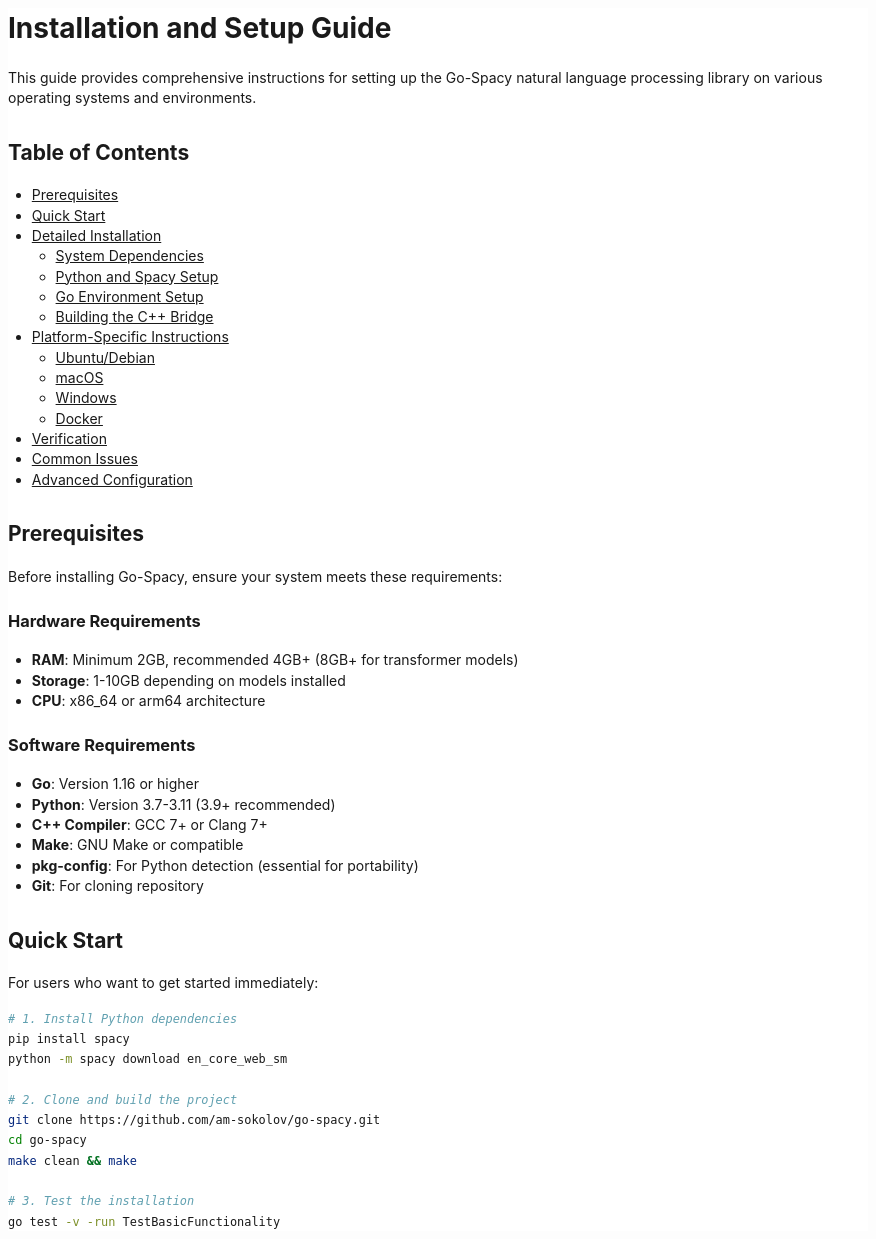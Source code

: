 # Installation and Setup Guide

This guide provides comprehensive instructions for setting up the Go-Spacy natural language processing library on various operating systems and environments.

## Table of Contents

- [Prerequisites](#prerequisites)
- [Quick Start](#quick-start)
- [Detailed Installation](#detailed-installation)
  - [System Dependencies](#system-dependencies)
  - [Python and Spacy Setup](#python-and-spacy-setup)
  - [Go Environment Setup](#go-environment-setup)
  - [Building the C++ Bridge](#building-the-c-bridge)
- [Platform-Specific Instructions](#platform-specific-instructions)
  - [Ubuntu/Debian](#ubuntudebian)
  - [macOS](#macos)
  - [Windows](#windows)
  - [Docker](#docker)
- [Verification](#verification)
- [Common Issues](#common-issues)
- [Advanced Configuration](#advanced-configuration)

## Prerequisites

Before installing Go-Spacy, ensure your system meets these requirements:

### Hardware Requirements
- **RAM**: Minimum 2GB, recommended 4GB+ (8GB+ for transformer models)
- **Storage**: 1-10GB depending on models installed
- **CPU**: x86_64 or arm64 architecture

### Software Requirements
- **Go**: Version 1.16 or higher
- **Python**: Version 3.7-3.11 (3.9+ recommended)
- **C++ Compiler**: GCC 7+ or Clang 7+
- **Make**: GNU Make or compatible
- **pkg-config**: For Python detection (essential for portability)
- **Git**: For cloning repository

## Quick Start

For users who want to get started immediately:

```bash
# 1. Install Python dependencies
pip install spacy
python -m spacy download en_core_web_sm

# 2. Clone and build the project
git clone https://github.com/am-sokolov/go-spacy.git
cd go-spacy
make clean && make

# 3. Test the installation
go test -v -run TestBasicFunctionality
```
